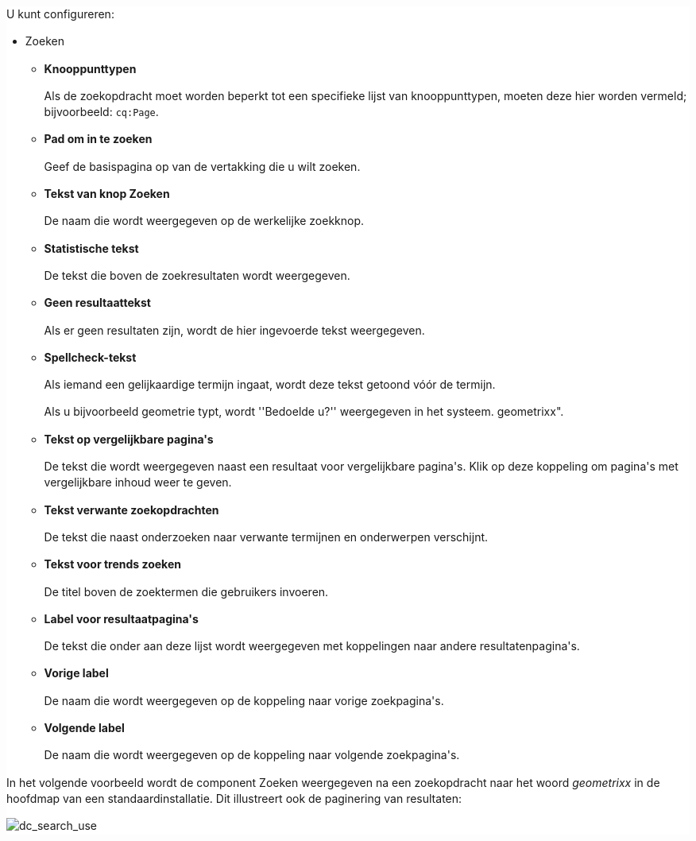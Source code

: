 U kunt configureren:

* Zoeken

   * **Knooppunttypen**

      Als de zoekopdracht moet worden beperkt tot een specifieke lijst van knooppunttypen, moeten deze hier worden vermeld; bijvoorbeeld: `cq:Page`.

   * **Pad om in te zoeken**

      Geef de basispagina op van de vertakking die u wilt zoeken.

   * **Tekst van knop Zoeken**

      De naam die wordt weergegeven op de werkelijke zoekknop.

   * **Statistische tekst**

      De tekst die boven de zoekresultaten wordt weergegeven.

   * **Geen resultaattekst**

      Als er geen resultaten zijn, wordt de hier ingevoerde tekst weergegeven.

   * **Spellcheck-tekst**

      Als iemand een gelijkaardige termijn ingaat, wordt deze tekst getoond vóór de termijn.

      Als u bijvoorbeeld geometrie typt, wordt &#39;&#39;Bedoelde u?&#39;&#39; weergegeven in het systeem. geometrixx&quot;.

   * **Tekst op vergelijkbare pagina&#39;s**

      De tekst die wordt weergegeven naast een resultaat voor vergelijkbare pagina&#39;s. Klik op deze koppeling om pagina&#39;s met vergelijkbare inhoud weer te geven.

   * **Tekst verwante zoekopdrachten**

      De tekst die naast onderzoeken naar verwante termijnen en onderwerpen verschijnt.

   * **Tekst voor trends zoeken**

      De titel boven de zoektermen die gebruikers invoeren.

   * **Label voor resultaatpagina&#39;s**

      De tekst die onder aan deze lijst wordt weergegeven met koppelingen naar andere resultatenpagina&#39;s.

   * **Vorige label**

      De naam die wordt weergegeven op de koppeling naar vorige zoekpagina&#39;s.

   * **Volgende label**

      De naam die wordt weergegeven op de koppeling naar volgende zoekpagina&#39;s.

In het volgende voorbeeld wordt de component Zoeken weergegeven na een zoekopdracht naar het woord *geometrixx* in de hoofdmap van een standaardinstallatie. Dit illustreert ook de paginering van resultaten:

![dc_search_use](assets/dc_search_use.png)
